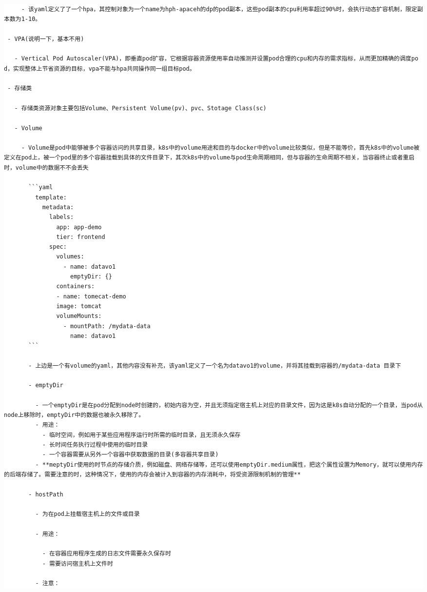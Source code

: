          - 该yaml定义了了一个hpa，其控制对象为一个name为hph-apaceh的dp的pod副本，这些pod副本的cpu利用率超过90%时，会执行动态扩容机制，限定副本数为1-10。

     - VPA(说明一下，基本不用)

       - Vertical Pod Autoscaler(VPA)，即垂直pod扩容，它根据容器资源使用率自动推测并设置pod合理的cpu和内存的需求指标，从而更加精确的调度pod，实现整体上节省资源的目标，vpa不能与hpa共同操作同一组目标pod。

     - 存储类

       - 存储类资源对象主要包括Volume、Persistent Volume(pv)、pvc、Stotage Class(sc)

       - Volume

         - Volume是pod中能够被多个容器访问的共享目录，k8s中的volume用途和目的与docker中的volume比较类似，但是不能等价，首先k8s中的volume被定义在pod上，被一个pod里的多个容器挂载到具体的文件目录下，其次k8s中的volume与pod生命周期相同，但与容器的生命周期不相关，当容器终止或者重启时，volume中的数据不不会丢失

           ```yaml
             template:
               metadata:
                 labels:
                   app: app-demo
                   tier: frontend
                 spec:
                   volumes:
                     - name: datavo1
                       emptyDir: {}
                   containers:
                   - name: tomecat-demo
                   image: tomcat
                   volumeMounts:
                     - mountPath: /mydata-data
                       name: datavo1
           ```

           - 上边是一个有volume的yaml，其他内容没有补充，该yaml定义了一个名为datavo1的volume，并将其挂载到容器的/mydata-data 目录下

           - emptyDir

             - 一个emptyDir是在pod分配到node时创建的，初始内容为空，并且无须指定宿主机上对应的目录文件，因为这是k8s自动分配的一个目录，当pod从node上移除时，emptyDir中的数据也被永久移除了。
             - 用途：
               - 临时空间，例如用于某些应用程序运行时所需的临时目录，且无须永久保存
               - 长时间任务执行过程中使用的临时目录
               - 一个容器需要从另外一个容器中获取数据的目录(多容器共享目录)
             - **meptyDir使用的时节点的存储介质，例如磁盘、网络存储等，还可以使用emptyDir.medium属性，把这个属性设置为Memory，就可以使用内存的后端存储了。需要注意的时，这种情况下，使用的内存会被计入到容器的内存消耗中，将受资源限制机制的管理**

           - hostPath

             - 为在pod上挂载宿主机上的文件或目录

             - 用途：

               - 在容器应用程序生成的日志文件需要永久保存时
               - 需要访问宿主机上文件时

             - 注意：
